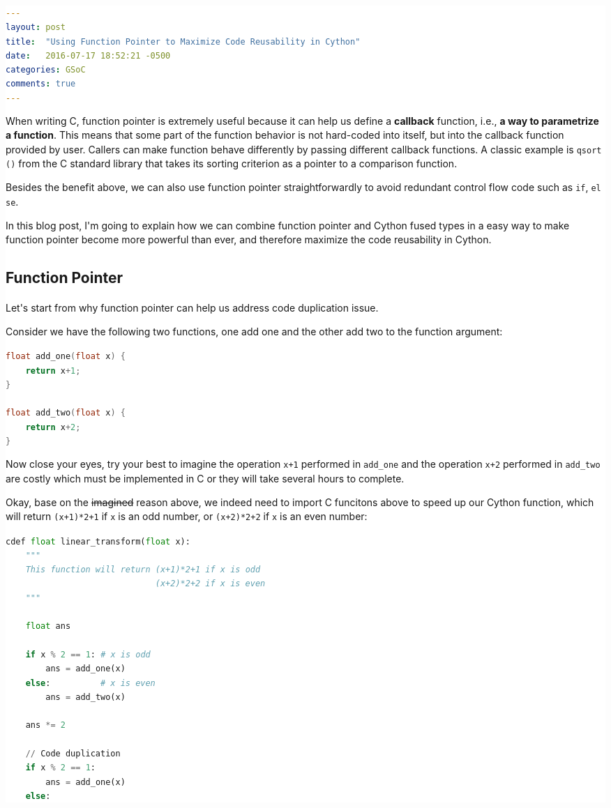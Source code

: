 ```yaml
---
layout: post
title:  "Using Function Pointer to Maximize Code Reusability in Cython"
date:   2016-07-17 18:52:21 -0500
categories: GSoC
comments: true
---
```


When writing C, function pointer is extremely useful because it can help us define a **callback** function, i.e., **a way to parametrize a function**. This means that some part of the function behavior is not hard-coded into itself, but into the callback function provided by user. Callers can make function behave differently by passing different callback functions. A classic example is `qsort()` from the C standard library that takes its sorting criterion as a pointer to a comparison function.

Besides the benefit above, we can also use function pointer straightforwardly to avoid redundant control flow code such as `if`, `else`.

In this blog post, I'm going to explain how we can combine function pointer and Cython fused types in a easy way to make function pointer become more powerful than ever, and therefore maximize the code reusability in Cython.

## Function Pointer

Let's start from why function pointer can help us address code duplication issue.

Consider we have the following two functions, one add one and the other add two to the function argument:

```c
float add_one(float x) {
	return x+1;
}

float add_two(float x) {
	return x+2;
}
```
Now close your eyes, try your best to imagine the operation `x+1` performed in `add_one` and the operation `x+2` performed in `add_two` are costly which must be implemented in C or they will take several hours to complete. 

Okay, base on the <del>imagined</del> reason above, we indeed need to import C funcitons above to speed up our Cython function, which will return `(x+1)*2+1` if `x` is an odd number, or `(x+2)*2+2` if `x` is an even number:

```python
cdef float linear_transform(float x):
	"""
	This function will return (x+1)*2+1 if x is odd
	                          (x+2)*2+2 if x is even
	"""
	
	float ans

	if x % 2 == 1: # x is odd
		ans = add_one(x)
	else:          # x is even
		ans = add_two(x)
	
	ans *= 2
	
	// Code duplication
	if x % 2 == 1:
		ans = add_one(x)
	else:
```